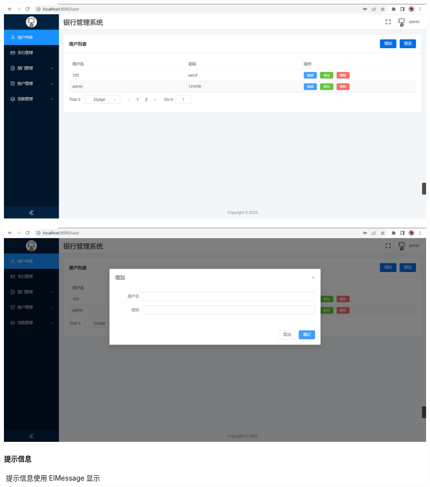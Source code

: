 ![image-20230611125158867](image/界面UI设计/数据展示.png)

![image-20230611125955955](image/界面UI设计/对话框.png)

#### 提示信息

​	提示信息使用 ElMessage 显示
